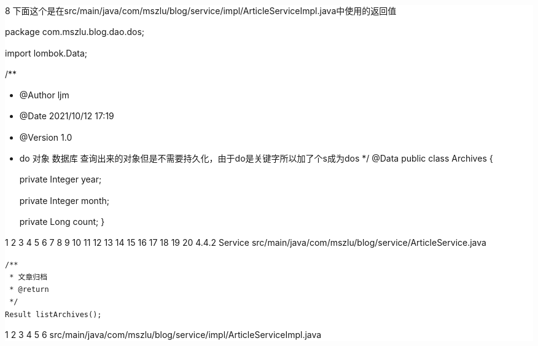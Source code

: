 8
下面这个是在src/main/java/com/mszlu/blog/service/impl/ArticleServiceImpl.java中使用的返回值

package com.mszlu.blog.dao.dos;

import lombok.Data;

/**
 * @Author ljm
 * @Date 2021/10/12 17:19
 * @Version 1.0
 * do 对象 数据库 查询出来的对象但是不需要持久化，由于do是关键字所以加了个s成为dos
 */
  @Data
  public class Archives {

    private Integer year;

    private Integer month;

    private Long count;
  }


1
2
3
4
5
6
7
8
9
10
11
12
13
14
15
16
17
18
19
20
4.4.2 Service
src/main/java/com/mszlu/blog/service/ArticleService.java

    /**
     * 文章归档
     * @return
     */
    Result listArchives();

1
2
3
4
5
6
src/main/java/com/mszlu/blog/service/impl/ArticleServiceImpl.java
